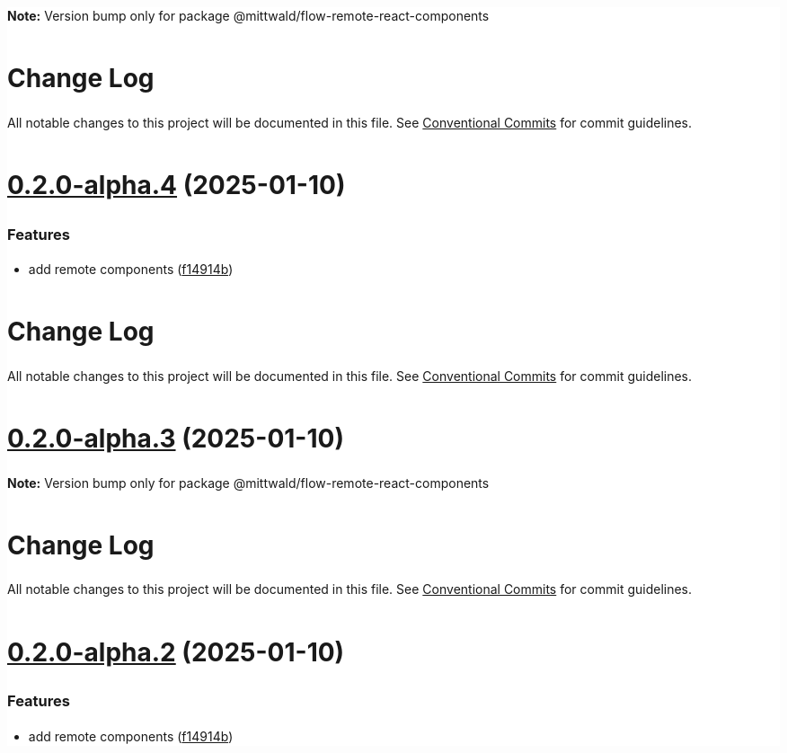 **Note:** Version bump only for package @mittwald/flow-remote-react-components

# Change Log

All notable changes to this project will be documented in this file. See
[Conventional Commits](https://conventionalcommits.org) for commit guidelines.

# [0.2.0-alpha.4](https://github.com/mittwald/flow/compare/v0.1.0-alpha.165...v0.2.0-alpha.4) (2025-01-10)

### Features

- add remote components
  ([f14914b](https://github.com/mittwald/flow/commit/f14914ba844845aa224b0f5bb37e1a07d9a7851e))

# Change Log

All notable changes to this project will be documented in this file. See
[Conventional Commits](https://conventionalcommits.org) for commit guidelines.

# [0.2.0-alpha.3](https://github.com/mittwald/flow/compare/0.2.0-alpha.2...0.2.0-alpha.3) (2025-01-10)

**Note:** Version bump only for package @mittwald/flow-remote-react-components

# Change Log

All notable changes to this project will be documented in this file. See
[Conventional Commits](https://conventionalcommits.org) for commit guidelines.

# [0.2.0-alpha.2](https://github.com/mittwald/flow/compare/0.1.0-alpha.391...0.2.0-alpha.2) (2025-01-10)

### Features

- add remote components
  ([f14914b](https://github.com/mittwald/flow/commit/f14914ba844845aa224b0f5bb37e1a07d9a7851e))
